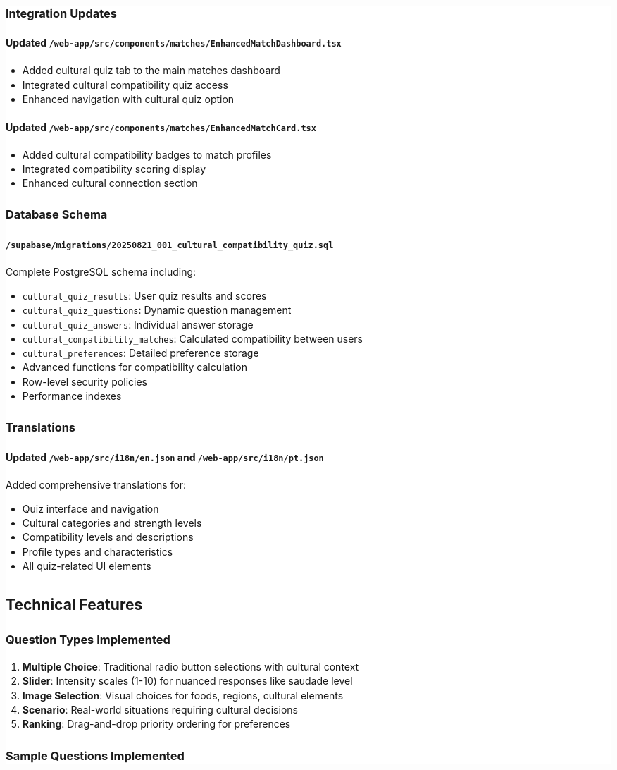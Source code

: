 ### Integration Updates

#### Updated `/web-app/src/components/matches/EnhancedMatchDashboard.tsx`
- Added cultural quiz tab to the main matches dashboard
- Integrated cultural compatibility quiz access
- Enhanced navigation with cultural quiz option

#### Updated `/web-app/src/components/matches/EnhancedMatchCard.tsx`
- Added cultural compatibility badges to match profiles
- Integrated compatibility scoring display
- Enhanced cultural connection section

### Database Schema

#### `/supabase/migrations/20250821_001_cultural_compatibility_quiz.sql`
Complete PostgreSQL schema including:
- `cultural_quiz_results`: User quiz results and scores
- `cultural_quiz_questions`: Dynamic question management
- `cultural_quiz_answers`: Individual answer storage
- `cultural_compatibility_matches`: Calculated compatibility between users
- `cultural_preferences`: Detailed preference storage
- Advanced functions for compatibility calculation
- Row-level security policies
- Performance indexes

### Translations

#### Updated `/web-app/src/i18n/en.json` and `/web-app/src/i18n/pt.json`
Added comprehensive translations for:
- Quiz interface and navigation
- Cultural categories and strength levels
- Compatibility levels and descriptions
- Profile types and characteristics
- All quiz-related UI elements

## Technical Features

### Question Types Implemented

1. **Multiple Choice**: Traditional radio button selections with cultural context
2. **Slider**: Intensity scales (1-10) for nuanced responses like saudade level
3. **Image Selection**: Visual choices for foods, regions, cultural elements
4. **Scenario**: Real-world situations requiring cultural decisions
5. **Ranking**: Drag-and-drop priority ordering for preferences

### Sample Questions Implemented
